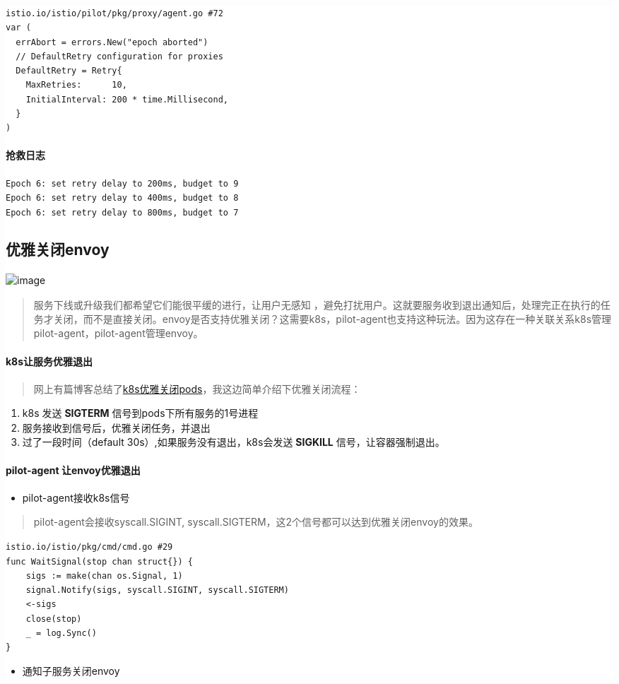 
```
istio.io/istio/pilot/pkg/proxy/agent.go #72
var (
  errAbort = errors.New("epoch aborted")
  // DefaultRetry configuration for proxies
  DefaultRetry = Retry{
    MaxRetries:      10,
    InitialInterval: 200 * time.Millisecond,
  }
)
```


#### 抢救日志

```
Epoch 6: set retry delay to 200ms, budget to 9
Epoch 6: set retry delay to 400ms, budget to 8
Epoch 6: set retry delay to 800ms, budget to 7
```

## 优雅关闭envoy

![image](https://upload.cc/i1/2018/06/04/MceDXR.png)

> 服务下线或升级我们都希望它们能很平缓的进行，让用户无感知 ，避免打扰用户。这就要服务收到退出通知后，处理完正在执行的任务才关闭，而不是直接关闭。envoy是否支持优雅关闭？这需要k8s，pilot-agent也支持这种玩法。因为这存在一种关联关系k8s管理pilot-agent，pilot-agent管理envoy。

#### k8s让服务优雅退出

>  网上有篇博客总结了[k8s优雅关闭pods](https://pracucci.com/graceful-shutdown-of-kubernetes-pods.html)，我这边简单介绍下优雅关闭流程：

1. k8s 发送 **SIGTERM** 信号到pods下所有服务的1号进程
2. 服务接收到信号后，优雅关闭任务，并退出
3. 过了一段时间（default 30s）,如果服务没有退出，k8s会发送 **SIGKILL** 信号，让容器强制退出。

#### pilot-agent 让envoy优雅退出

* pilot-agent接收k8s信号
> pilot-agent会接收syscall.SIGINT, syscall.SIGTERM，这2个信号都可以达到优雅关闭envoy的效果。

```
istio.io/istio/pkg/cmd/cmd.go #29
func WaitSignal(stop chan struct{}) {
    sigs := make(chan os.Signal, 1)
    signal.Notify(sigs, syscall.SIGINT, syscall.SIGTERM)
    <-sigs
    close(stop)
    _ = log.Sync()
}
```

* 通知子服务关闭envoy
